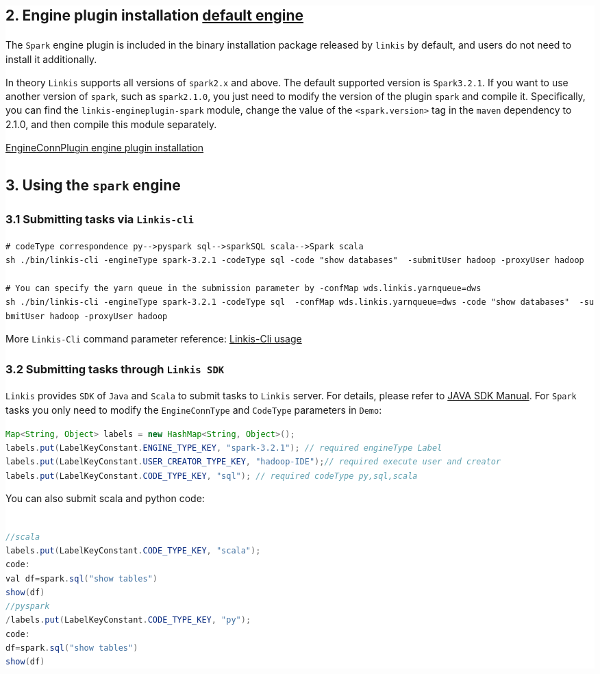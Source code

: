 ## 2. Engine plugin installation [default engine](./overview.md)

The `Spark` engine plugin is included in the binary installation package released by `linkis` by default, and users do not need to install it additionally.

In theory `Linkis` supports all versions of `spark2.x` and above. The default supported version is `Spark3.2.1`. If you want to use another version of `spark`, such as `spark2.1.0`, you just need to modify the version of the plugin `spark` and compile it. Specifically, you can find the `linkis-engineplugin-spark` module, change the value of the `<spark.version>` tag in the `maven` dependency to 2.1.0, and then compile this module separately.

[EngineConnPlugin engine plugin installation](../deployment/install-engineconn.md)

## 3. Using the `spark` engine

### 3.1 Submitting tasks via `Linkis-cli`

```shell
# codeType correspondence py-->pyspark sql-->sparkSQL scala-->Spark scala
sh ./bin/linkis-cli -engineType spark-3.2.1 -codeType sql -code "show databases"  -submitUser hadoop -proxyUser hadoop

# You can specify the yarn queue in the submission parameter by -confMap wds.linkis.yarnqueue=dws
sh ./bin/linkis-cli -engineType spark-3.2.1 -codeType sql  -confMap wds.linkis.yarnqueue=dws -code "show databases"  -submitUser hadoop -proxyUser hadoop
```
More `Linkis-Cli` command parameter reference: [Linkis-Cli usage](../user-guide/linkiscli-manual.md)

### 3.2 Submitting tasks through `Linkis SDK`

`Linkis` provides `SDK` of `Java` and `Scala` to submit tasks to `Linkis` server. For details, please refer to [JAVA SDK Manual](../user-guide/sdk-manual.md).
For `Spark` tasks you only need to modify the `EngineConnType` and `CodeType` parameters in `Demo`:

```java
Map<String, Object> labels = new HashMap<String, Object>();
labels.put(LabelKeyConstant.ENGINE_TYPE_KEY, "spark-3.2.1"); // required engineType Label
labels.put(LabelKeyConstant.USER_CREATOR_TYPE_KEY, "hadoop-IDE");// required execute user and creator
labels.put(LabelKeyConstant.CODE_TYPE_KEY, "sql"); // required codeType py,sql,scala
```

You can also submit scala and python code:
````java

//scala 
labels.put(LabelKeyConstant.CODE_TYPE_KEY, "scala");
code:
val df=spark.sql("show tables")
show(df)        
//pyspark
/labels.put(LabelKeyConstant.CODE_TYPE_KEY, "py");
code:
df=spark.sql("show tables")
show(df)
````
